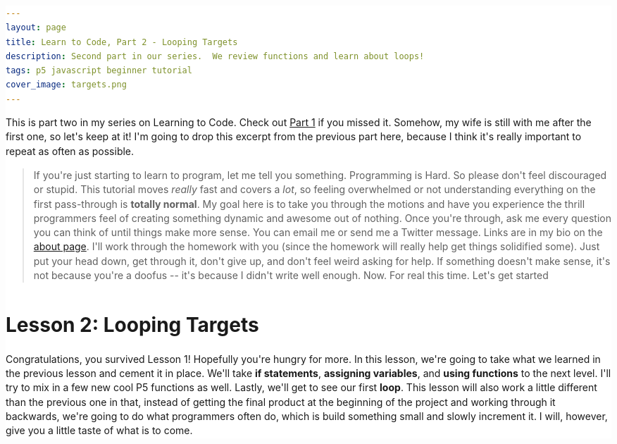 ```yaml
---
layout: page
title: Learn to Code, Part 2 - Looping Targets
description: Second part in our series.  We review functions and learn about loops!
tags: p5 javascript beginner tutorial
cover_image: targets.png
---
```


This is part two in my series on Learning to Code.  Check out [Part 1](https://assertnotmagic.com/2017/09/09/p5-part-1-random-walker/) if you missed it.  Somehow, my wife is still with me after the first one, so let's keep at it!  I'm going to drop this excerpt from the previous part here, because I think it's really important to repeat as often as possible.

 > If you're just starting to learn to program, let me tell you something.  Programming is Hard.  So please don't feel discouraged or stupid.  This tutorial moves *really* fast and covers a *lot*, so feeling overwhelmed or not understanding everything on the first pass-through is **totally normal**.  My goal here is to take you through the motions and have you experience the thrill programmers feel of creating something dynamic and awesome out of nothing.  Once you're through, ask me every question you can think of until things make more sense.  You can email me or send me a Twitter message.  Links are in my bio on the [about page](/about/).  I'll work through the homework with you (since the homework will really help get things solidified some).  Just put your head down, get through it, don't give up, and don't feel weird asking for help.  If something doesn't make sense, it's not because you're a doofus -- it's because I didn't write well enough.  Now.  For real this time.  Let's get started

# Lesson 2: Looping Targets

Congratulations, you survived Lesson 1!  Hopefully you're hungry for more.  In this lesson, we're going to take what we learned in the previous lesson and cement it in place.  We'll take **if statements**, **assigning variables**, and **using functions** to the next level.  I'll try to mix in a few new cool P5 functions as well.  Lastly, we'll get to see our first **loop**.  This lesson will also work a little different than the previous one in that, instead of getting the final product at the beginning of the project and working through it backwards, we're going to do what programmers often do, which is build something small and slowly increment it.  I will, however, give you a little taste of what is to come.
